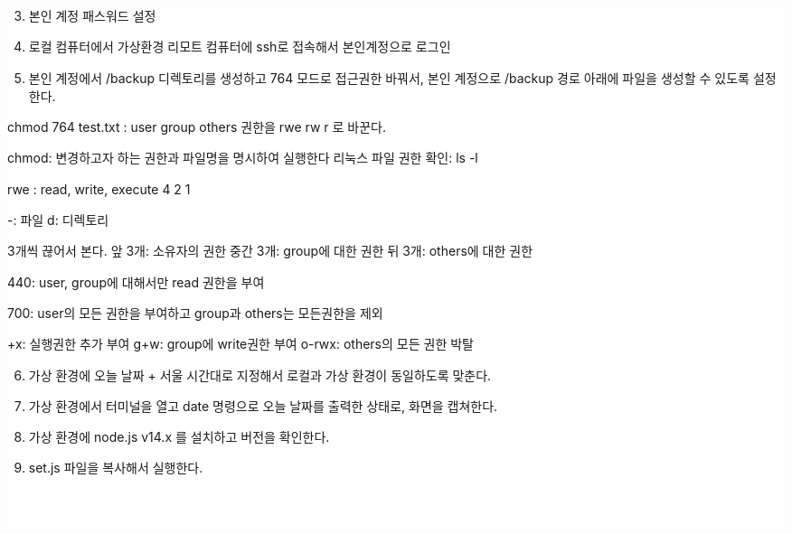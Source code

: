 
3. 본인 계정 패스워드 설정

4. 로컬 컴퓨터에서 가상환경 리모트 컴퓨터에 ssh로 접속해서 본인계정으로 로그인

5. 본인 계정에서 /backup 디렉토리를 생성하고 764 모드로 접근권한 바꿔서,
본인 계정으로 /backup 경로 아래에 파일을 생성할 수 있도록 설정한다.


chmod 764 test.txt
  : user group others 권한을  rwe rw r 로 바꾼다.


chmod: 변경하고자 하는 권한과 파일명을 명시하여 실행한다
리눅스 파일 권한 확인: ls -l

rwe : read, write, execute
4 2 1

-: 파일
d: 디렉토리

3개씩 끊어서 본다.
앞 3개: 소유자의 권한
중간 3개: group에 대한 권한
뒤 3개: others에 대한 권한


440: user, group에 대해서만 read 권한을 부여

700: user의 모든 권한을 부여하고 group과 others는 모든권한을 제외

+x: 실행권한 추가 부여
g+w: group에 write권한 부여
o-rwx: others의 모든 권한 박탈



6. 가상 환경에 오늘 날짜 + 서울 시간대로 지정해서 로컬과 가상 환경이 동일하도록 맞춘다.

7. 가상 환경에서 터미널을 열고 date 명령으로 오늘 날짜를 출력한 상태로, 화면을 캡쳐한다.

8. 가상 환경에 node.js v14.x 를 설치하고 버전을 확인한다.

9. set.js 파일을 복사해서 실행한다.





<br/>




<br/>

